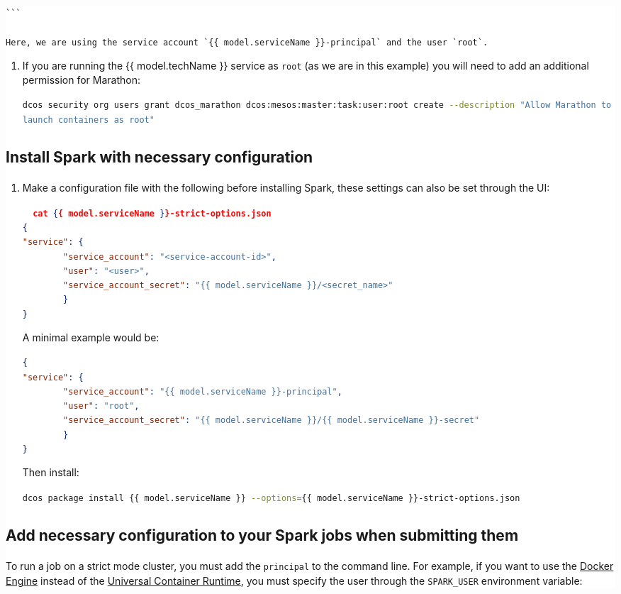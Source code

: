     ```

    Here, we are using the service account `{{ model.serviceName }}-principal` and the user `root`.

1.  If you are running the {{ model.techName }} service as `root` (as we are in this example) you will need to add an additional permission for Marathon:

    ```bash
    dcos security org users grant dcos_marathon dcos:mesos:master:task:user:root create --description "Allow Marathon to launch containers as root"
    ```

## Install Spark with necessary configuration

1.  Make a configuration file with the following before installing Spark, these settings can also be set through the UI:
    ```json
      cat {{ model.serviceName }}-strict-options.json
    {
    "service": {
            "service_account": "<service-account-id>",
            "user": "<user>",
            "service_account_secret": "{{ model.serviceName }}/<secret_name>"
            }
    }
    ```

    A minimal example would be:

    ```json
    {
    "service": {
            "service_account": "{{ model.serviceName }}-principal",
            "user": "root",
            "service_account_secret": "{{ model.serviceName }}/{{ model.serviceName }}-secret"
            }
    }
    ```

    Then install:

    ```bash
    dcos package install {{ model.serviceName }} --options={{ model.serviceName }}-strict-options.json
    ```


## Add necessary configuration to your Spark jobs when submitting them

To run a job on a strict mode cluster, you must add the `principal` to the command line. For example, if you want to use the [Docker Engine](/latest/deploying-services/containerizers/docker-containerizer/) instead of the [Universal Container Runtime](/latest/deploying-services/containerizers/ucr/), you must specify the user through the `SPARK_USER` environment variable:

